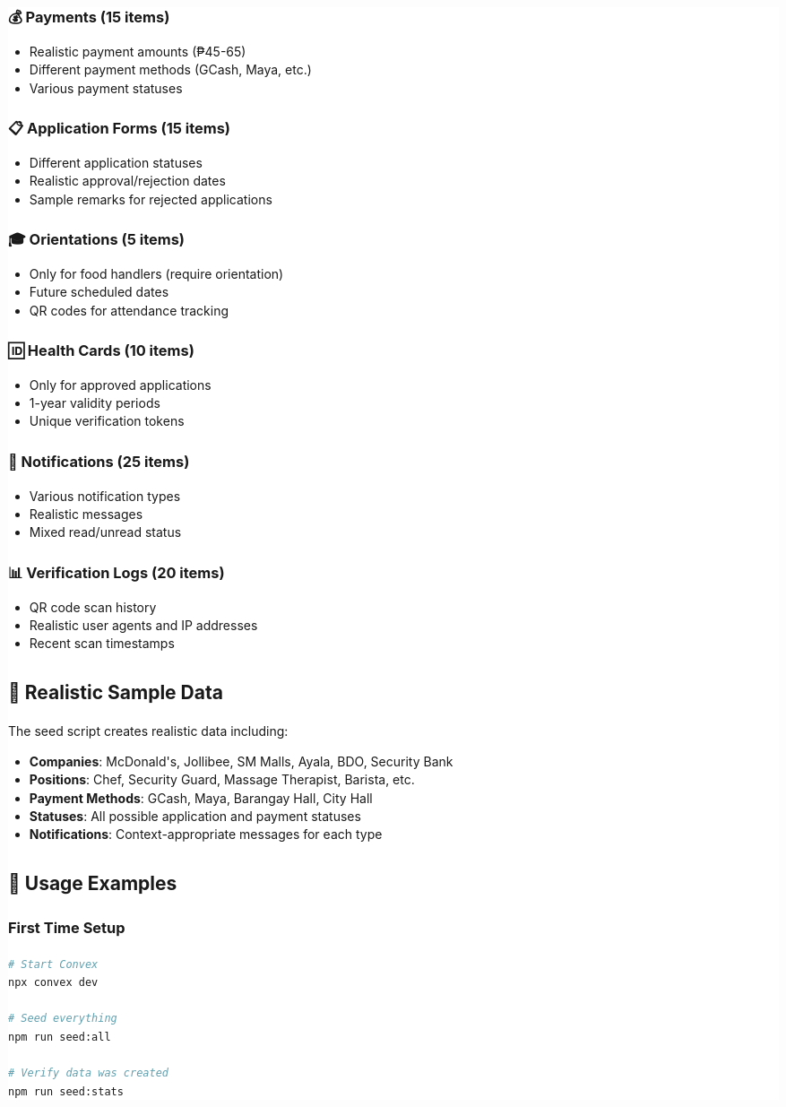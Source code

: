 ### 💰 Payments (15 items)
- Realistic payment amounts (₱45-65)
- Different payment methods (GCash, Maya, etc.)
- Various payment statuses

### 📋 Application Forms (15 items)
- Different application statuses
- Realistic approval/rejection dates
- Sample remarks for rejected applications

### 🎓 Orientations (5 items)
- Only for food handlers (require orientation)
- Future scheduled dates
- QR codes for attendance tracking

### 🆔 Health Cards (10 items)
- Only for approved applications
- 1-year validity periods
- Unique verification tokens

### 🔔 Notifications (25 items)
- Various notification types
- Realistic messages
- Mixed read/unread status

### 📊 Verification Logs (20 items)
- QR code scan history
- Realistic user agents and IP addresses
- Recent scan timestamps

## 🎯 Realistic Sample Data

The seed script creates realistic data including:

- **Companies**: McDonald's, Jollibee, SM Malls, Ayala, BDO, Security Bank
- **Positions**: Chef, Security Guard, Massage Therapist, Barista, etc.
- **Payment Methods**: GCash, Maya, Barangay Hall, City Hall
- **Statuses**: All possible application and payment statuses
- **Notifications**: Context-appropriate messages for each type

## 🔧 Usage Examples

### First Time Setup
```bash
# Start Convex
npx convex dev

# Seed everything
npm run seed:all

# Verify data was created
npm run seed:stats
```
